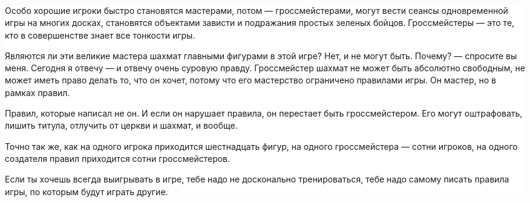 Особо хорошие игроки быстро становятся мастерами, потом — гроссмейстерами, могут вести сеансы одновременной игры на многих досках, становятся объектами зависти и подражания простых зеленых бойцов. Гроссмейстеры — это те, кто в совершенстве знает все тонкости игры.

Являются ли эти великие мастера шахмат главными фигурами в этой игре? Нет, и не могут быть. Почему? — спросите вы меня. Сегодня я отвечу — и отвечу очень суровую правду. Гроссмейстер шахмат не может быть абсолютно свободным, не может иметь право делать то, что он хочет, потому что его мастерство ограничено правилами игры. Он мастер, но в рамках правил.

Правил, которые написал не он. И если он нарушает правила, он перестает быть гроссмейстером. Его могут оштрафовать, лишить титула, отлучить от церкви и шахмат, и вообще.

Точно так же, как на одного игрока приходится шестнадцать фигур, на одного гроссмейстера — сотни игроков, на одного создателя правил приходится сотни гроссмейстеров.

Если ты хочешь всегда выигрывать в игре, тебе надо не досконально тренироваться, тебе надо самому писать правила игры, по которым будут играть другие.
